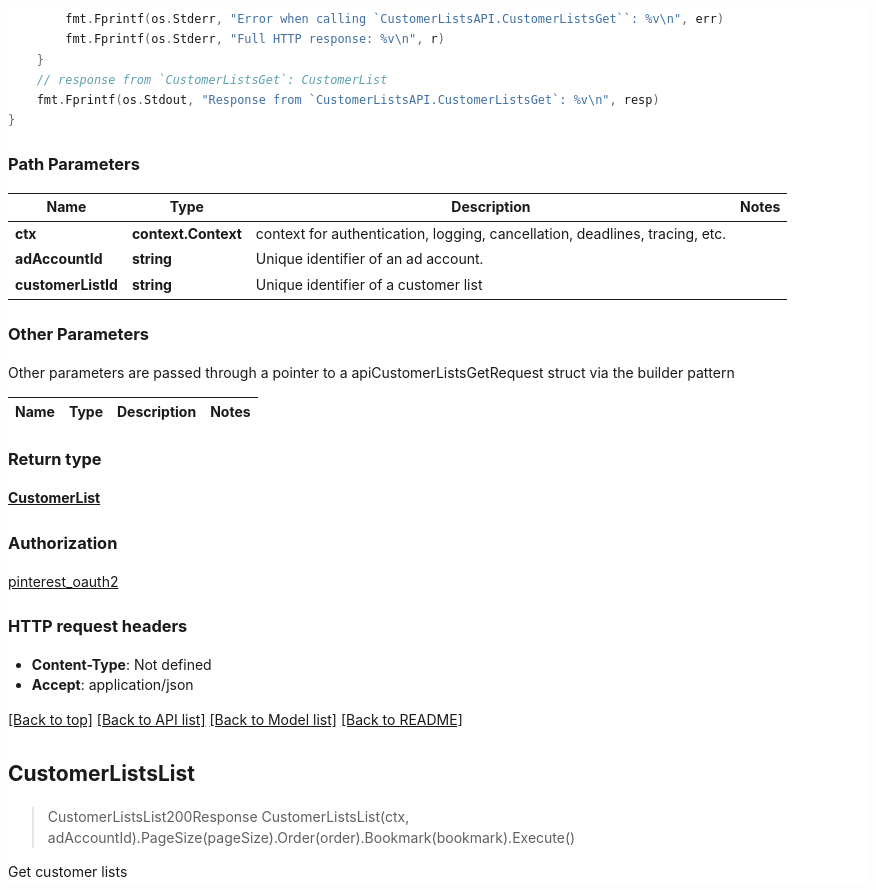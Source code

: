 ```go
		fmt.Fprintf(os.Stderr, "Error when calling `CustomerListsAPI.CustomerListsGet``: %v\n", err)
		fmt.Fprintf(os.Stderr, "Full HTTP response: %v\n", r)
	}
	// response from `CustomerListsGet`: CustomerList
	fmt.Fprintf(os.Stdout, "Response from `CustomerListsAPI.CustomerListsGet`: %v\n", resp)
}
```

### Path Parameters


Name | Type | Description  | Notes
------------- | ------------- | ------------- | -------------
**ctx** | **context.Context** | context for authentication, logging, cancellation, deadlines, tracing, etc.
**adAccountId** | **string** | Unique identifier of an ad account. | 
**customerListId** | **string** | Unique identifier of a customer list | 

### Other Parameters

Other parameters are passed through a pointer to a apiCustomerListsGetRequest struct via the builder pattern


Name | Type | Description  | Notes
------------- | ------------- | ------------- | -------------



### Return type

[**CustomerList**](CustomerList.md)

### Authorization

[pinterest_oauth2](../README.md#pinterest_oauth2)

### HTTP request headers

- **Content-Type**: Not defined
- **Accept**: application/json

[[Back to top]](#) [[Back to API list]](../README.md#documentation-for-api-endpoints)
[[Back to Model list]](../README.md#documentation-for-models)
[[Back to README]](../README.md)


## CustomerListsList

> CustomerListsList200Response CustomerListsList(ctx, adAccountId).PageSize(pageSize).Order(order).Bookmark(bookmark).Execute()

Get customer lists
